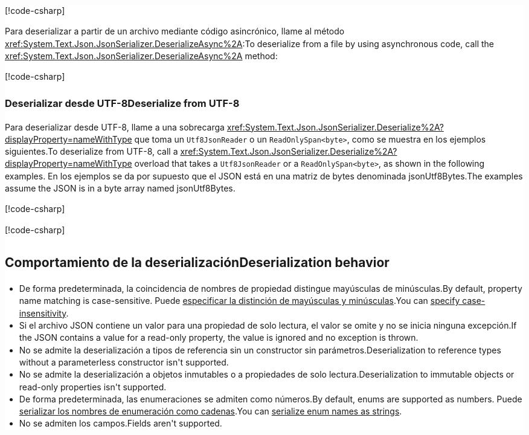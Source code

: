 [!code-csharp[](~/samples/snippets/core/system-text-json/csharp/RoundtripToFile.cs?name=SnippetDeserialize)]

<span data-ttu-id="1d4d3-150">Para deserializar a partir de un archivo mediante código asincrónico, llame al método <xref:System.Text.Json.JsonSerializer.DeserializeAsync%2A>:</span><span class="sxs-lookup"><span data-stu-id="1d4d3-150">To deserialize from a file by using asynchronous code, call the <xref:System.Text.Json.JsonSerializer.DeserializeAsync%2A> method:</span></span>

[!code-csharp[](~/samples/snippets/core/system-text-json/csharp/RoundtripToFileAsync.cs?name=SnippetDeserialize)]

### <a name="deserialize-from-utf-8"></a><span data-ttu-id="1d4d3-151">Deserializar desde UTF-8</span><span class="sxs-lookup"><span data-stu-id="1d4d3-151">Deserialize from UTF-8</span></span>

<span data-ttu-id="1d4d3-152">Para deserializar desde UTF-8, llame a una sobrecarga <xref:System.Text.Json.JsonSerializer.Deserialize%2A?displayProperty=nameWithType> que toma un `Utf8JsonReader` o un `ReadOnlySpan<byte>`, como se muestra en los ejemplos siguientes.</span><span class="sxs-lookup"><span data-stu-id="1d4d3-152">To deserialize from UTF-8, call a <xref:System.Text.Json.JsonSerializer.Deserialize%2A?displayProperty=nameWithType> overload that takes a `Utf8JsonReader` or a `ReadOnlySpan<byte>`, as shown in the following examples.</span></span> <span data-ttu-id="1d4d3-153">En los ejemplos se da por supuesto que el JSON está en una matriz de bytes denominada jsonUtf8Bytes.</span><span class="sxs-lookup"><span data-stu-id="1d4d3-153">The examples assume the JSON is in a byte array named jsonUtf8Bytes.</span></span>

[!code-csharp[](~/samples/snippets/core/system-text-json/csharp/RoundtripToUtf8.cs?name=SnippetDeserialize1)]

[!code-csharp[](~/samples/snippets/core/system-text-json/csharp/RoundtripToUtf8.cs?name=SnippetDeserialize2)]

## <a name="deserialization-behavior"></a><span data-ttu-id="1d4d3-154">Comportamiento de la deserialización</span><span class="sxs-lookup"><span data-stu-id="1d4d3-154">Deserialization behavior</span></span>

* <span data-ttu-id="1d4d3-155">De forma predeterminada, la coincidencia de nombres de propiedad distingue mayúsculas de minúsculas.</span><span class="sxs-lookup"><span data-stu-id="1d4d3-155">By default, property name matching is case-sensitive.</span></span> <span data-ttu-id="1d4d3-156">Puede [especificar la distinción de mayúsculas y minúsculas](#case-insensitive-property-matching).</span><span class="sxs-lookup"><span data-stu-id="1d4d3-156">You can [specify case-insensitivity](#case-insensitive-property-matching).</span></span>
* <span data-ttu-id="1d4d3-157">Si el archivo JSON contiene un valor para una propiedad de solo lectura, el valor se omite y no se inicia ninguna excepción.</span><span class="sxs-lookup"><span data-stu-id="1d4d3-157">If the JSON contains a value for a read-only property, the value is ignored and no exception is thrown.</span></span>
* <span data-ttu-id="1d4d3-158">No se admite la deserialización a tipos de referencia sin un constructor sin parámetros.</span><span class="sxs-lookup"><span data-stu-id="1d4d3-158">Deserialization to reference types without a parameterless constructor isn't supported.</span></span>
* <span data-ttu-id="1d4d3-159">No se admite la deserialización a objetos inmutables o a propiedades de solo lectura.</span><span class="sxs-lookup"><span data-stu-id="1d4d3-159">Deserialization to immutable objects or read-only properties isn't supported.</span></span>
* <span data-ttu-id="1d4d3-160">De forma predeterminada, las enumeraciones se admiten como números.</span><span class="sxs-lookup"><span data-stu-id="1d4d3-160">By default, enums are supported as numbers.</span></span> <span data-ttu-id="1d4d3-161">Puede [serializar los nombres de enumeración como cadenas](#enums-as-strings).</span><span class="sxs-lookup"><span data-stu-id="1d4d3-161">You can [serialize enum names as strings](#enums-as-strings).</span></span>
* <span data-ttu-id="1d4d3-162">No se admiten los campos.</span><span class="sxs-lookup"><span data-stu-id="1d4d3-162">Fields aren't supported.</span></span>